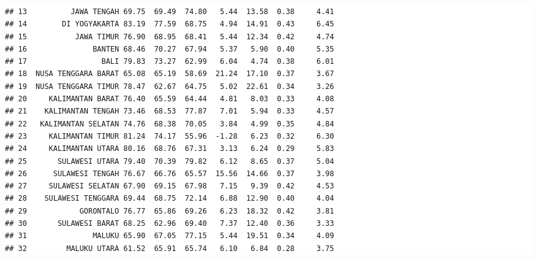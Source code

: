    ## 13          JAWA TENGAH 69.75  69.49  74.80   5.44  13.58  0.38     4.41
    ## 14        DI YOGYAKARTA 83.19  77.59  68.75   4.94  14.91  0.43     6.45
    ## 15           JAWA TIMUR 76.90  68.95  68.41   5.44  12.34  0.42     4.74
    ## 16               BANTEN 68.46  70.27  67.94   5.37   5.90  0.40     5.35
    ## 17                 BALI 79.83  73.27  62.99   6.04   4.74  0.38     6.01
    ## 18  NUSA TENGGARA BARAT 65.08  65.19  58.69  21.24  17.10  0.37     3.67
    ## 19  NUSA TENGGARA TIMUR 78.47  62.67  64.75   5.02  22.61  0.34     3.26
    ## 20     KALIMANTAN BARAT 76.40  65.59  64.44   4.81   8.03  0.33     4.08
    ## 21    KALIMANTAN TENGAH 73.46  68.53  77.87   7.01   5.94  0.33     4.57
    ## 22   KALIMANTAN SELATAN 74.76  68.38  70.05   3.84   4.99  0.35     4.84
    ## 23     KALIMANTAN TIMUR 81.24  74.17  55.96  -1.28   6.23  0.32     6.30
    ## 24     KALIMANTAN UTARA 80.16  68.76  67.31   3.13   6.24  0.29     5.83
    ## 25       SULAWESI UTARA 79.40  70.39  79.82   6.12   8.65  0.37     5.04
    ## 26      SULAWESI TENGAH 76.67  66.76  65.57  15.56  14.66  0.37     3.98
    ## 27     SULAWESI SELATAN 67.90  69.15  67.98   7.15   9.39  0.42     4.53
    ## 28    SULAWESI TENGGARA 69.44  68.75  72.14   6.88  12.90  0.40     4.04
    ## 29            GORONTALO 76.77  65.86  69.26   6.23  18.32  0.42     3.81
    ## 30       SULAWESI BARAT 68.25  62.96  69.40   7.37  12.40  0.36     3.33
    ## 31               MALUKU 65.90  67.05  77.15   5.44  19.51  0.34     4.09
    ## 32         MALUKU UTARA 61.52  65.91  65.74   6.10   6.84  0.28     3.75